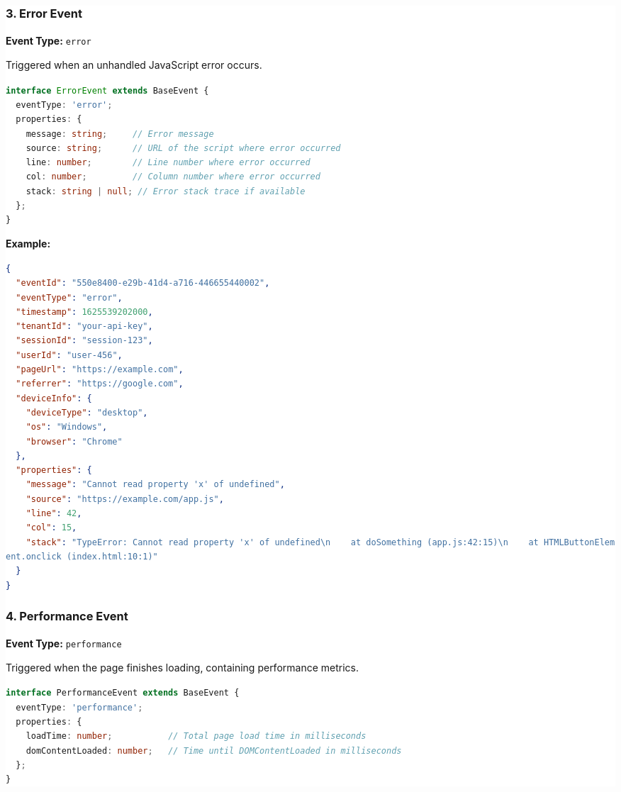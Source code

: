 ### 3. Error Event
**Event Type:** `error`

Triggered when an unhandled JavaScript error occurs.

```typescript
interface ErrorEvent extends BaseEvent {
  eventType: 'error';
  properties: {
    message: string;     // Error message
    source: string;      // URL of the script where error occurred
    line: number;        // Line number where error occurred
    col: number;         // Column number where error occurred
    stack: string | null; // Error stack trace if available
  };
}
```

**Example:**
```json
{
  "eventId": "550e8400-e29b-41d4-a716-446655440002",
  "eventType": "error",
  "timestamp": 1625539202000,
  "tenantId": "your-api-key",
  "sessionId": "session-123",
  "userId": "user-456",
  "pageUrl": "https://example.com",
  "referrer": "https://google.com",
  "deviceInfo": {
    "deviceType": "desktop",
    "os": "Windows",
    "browser": "Chrome"
  },
  "properties": {
    "message": "Cannot read property 'x' of undefined",
    "source": "https://example.com/app.js",
    "line": 42,
    "col": 15,
    "stack": "TypeError: Cannot read property 'x' of undefined\n    at doSomething (app.js:42:15)\n    at HTMLButtonElement.onclick (index.html:10:1)"
  }
}
```

### 4. Performance Event
**Event Type:** `performance`

Triggered when the page finishes loading, containing performance metrics.

```typescript
interface PerformanceEvent extends BaseEvent {
  eventType: 'performance';
  properties: {
    loadTime: number;           // Total page load time in milliseconds
    domContentLoaded: number;   // Time until DOMContentLoaded in milliseconds
  };
}
```
